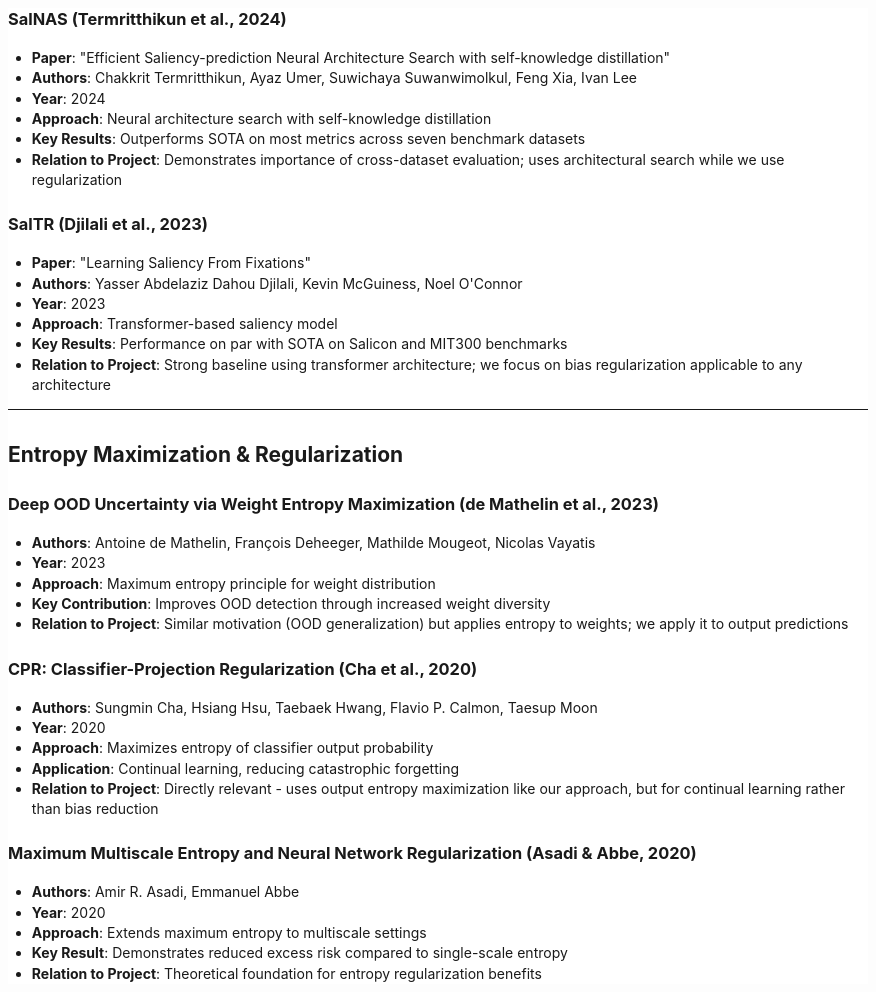### SalNAS (Termritthikun et al., 2024)
- **Paper**: "Efficient Saliency-prediction Neural Architecture Search with self-knowledge distillation"
- **Authors**: Chakkrit Termritthikun, Ayaz Umer, Suwichaya Suwanwimolkul, Feng Xia, Ivan Lee
- **Year**: 2024
- **Approach**: Neural architecture search with self-knowledge distillation
- **Key Results**: Outperforms SOTA on most metrics across seven benchmark datasets
- **Relation to Project**: Demonstrates importance of cross-dataset evaluation; uses architectural search while we use regularization

### SalTR (Djilali et al., 2023)
- **Paper**: "Learning Saliency From Fixations"
- **Authors**: Yasser Abdelaziz Dahou Djilali, Kevin McGuiness, Noel O'Connor
- **Year**: 2023
- **Approach**: Transformer-based saliency model
- **Key Results**: Performance on par with SOTA on Salicon and MIT300 benchmarks
- **Relation to Project**: Strong baseline using transformer architecture; we focus on bias regularization applicable to any architecture

---

## Entropy Maximization & Regularization

### Deep OOD Uncertainty via Weight Entropy Maximization (de Mathelin et al., 2023)
- **Authors**: Antoine de Mathelin, François Deheeger, Mathilde Mougeot, Nicolas Vayatis
- **Year**: 2023
- **Approach**: Maximum entropy principle for weight distribution
- **Key Contribution**: Improves OOD detection through increased weight diversity
- **Relation to Project**: Similar motivation (OOD generalization) but applies entropy to weights; we apply it to output predictions

### CPR: Classifier-Projection Regularization (Cha et al., 2020)
- **Authors**: Sungmin Cha, Hsiang Hsu, Taebaek Hwang, Flavio P. Calmon, Taesup Moon
- **Year**: 2020
- **Approach**: Maximizes entropy of classifier output probability
- **Application**: Continual learning, reducing catastrophic forgetting
- **Relation to Project**: Directly relevant - uses output entropy maximization like our approach, but for continual learning rather than bias reduction

### Maximum Multiscale Entropy and Neural Network Regularization (Asadi & Abbe, 2020)
- **Authors**: Amir R. Asadi, Emmanuel Abbe
- **Year**: 2020
- **Approach**: Extends maximum entropy to multiscale settings
- **Key Result**: Demonstrates reduced excess risk compared to single-scale entropy
- **Relation to Project**: Theoretical foundation for entropy regularization benefits

